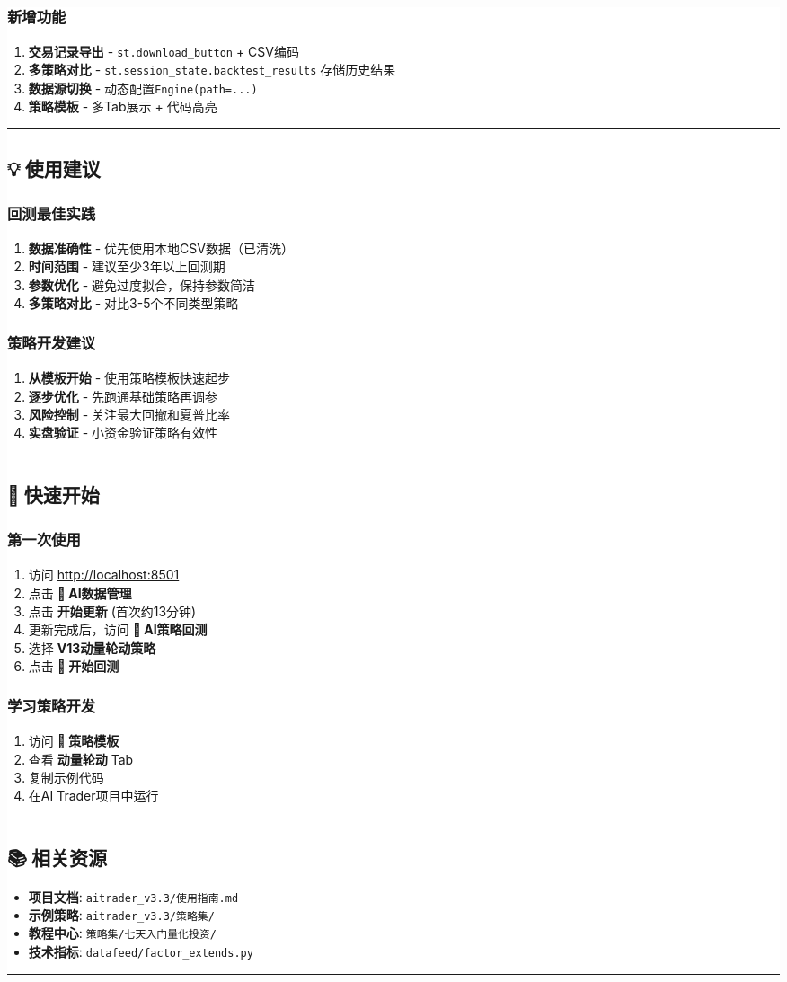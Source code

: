 
### 新增功能
1. **交易记录导出** - `st.download_button` + CSV编码
2. **多策略对比** - `st.session_state.backtest_results` 存储历史结果
3. **数据源切换** - 动态配置`Engine(path=...)`
4. **策略模板** - 多Tab展示 + 代码高亮

---

## 💡 使用建议

### 回测最佳实践
1. **数据准确性** - 优先使用本地CSV数据（已清洗）
2. **时间范围** - 建议至少3年以上回测期
3. **参数优化** - 避免过度拟合，保持参数简洁
4. **多策略对比** - 对比3-5个不同类型策略

### 策略开发建议
1. **从模板开始** - 使用策略模板快速起步
2. **逐步优化** - 先跑通基础策略再调参
3. **风险控制** - 关注最大回撤和夏普比率
4. **实盘验证** - 小资金验证策略有效性

---

## 🚀 快速开始

### 第一次使用
1. 访问 [http://localhost:8501](http://localhost:8501)
2. 点击 **💾 AI数据管理**
3. 点击 **开始更新** (首次约13分钟)
4. 更新完成后，访问 **🎯 AI策略回测**
5. 选择 **V13动量轮动策略**
6. 点击 **🚀 开始回测**

### 学习策略开发
1. 访问 **📝 策略模板**
2. 查看 **动量轮动** Tab
3. 复制示例代码
4. 在AI Trader项目中运行

---

## 📚 相关资源

- **项目文档**: `aitrader_v3.3/使用指南.md`
- **示例策略**: `aitrader_v3.3/策略集/`
- **教程中心**: `策略集/七天入门量化投资/`
- **技术指标**: `datafeed/factor_extends.py`

---
